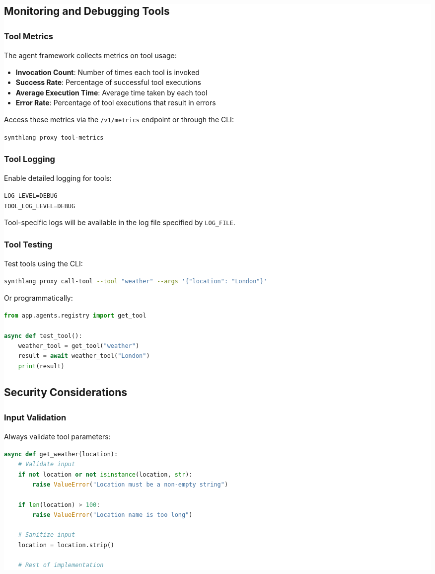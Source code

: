 ## Monitoring and Debugging Tools

### Tool Metrics

The agent framework collects metrics on tool usage:

- **Invocation Count**: Number of times each tool is invoked
- **Success Rate**: Percentage of successful tool executions
- **Average Execution Time**: Average time taken by each tool
- **Error Rate**: Percentage of tool executions that result in errors

Access these metrics via the `/v1/metrics` endpoint or through the CLI:

```bash
synthlang proxy tool-metrics
```

### Tool Logging

Enable detailed logging for tools:

```
LOG_LEVEL=DEBUG
TOOL_LOG_LEVEL=DEBUG
```

Tool-specific logs will be available in the log file specified by `LOG_FILE`.

### Tool Testing

Test tools using the CLI:

```bash
synthlang proxy call-tool --tool "weather" --args '{"location": "London"}'
```

Or programmatically:

```python
from app.agents.registry import get_tool

async def test_tool():
    weather_tool = get_tool("weather")
    result = await weather_tool("London")
    print(result)
```

## Security Considerations

### Input Validation

Always validate tool parameters:

```python
async def get_weather(location):
    # Validate input
    if not location or not isinstance(location, str):
        raise ValueError("Location must be a non-empty string")
    
    if len(location) > 100:
        raise ValueError("Location name is too long")
    
    # Sanitize input
    location = location.strip()
    
    # Rest of implementation
```
